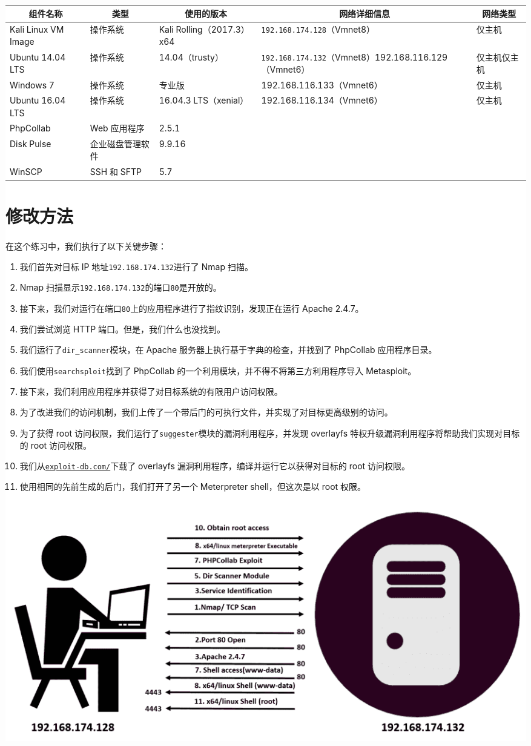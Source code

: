 | **组件名称** | **类型** | **使用的版本** | **网络详细信息** | **网络类型** |
| --- | --- | --- | --- | --- |
| Kali Linux VM Image | 操作系统 | Kali Rolling（2017.3）x64 | `192.168.174.128`（Vmnet8） | 仅主机 |
| Ubuntu 14.04 LTS | 操作系统 | 14.04（trusty） | `192.168.174.132`（Vmnet8）192.168.116.129（Vmnet6） | 仅主机仅主机 |
| Windows 7 | 操作系统 | 专业版 | 192.168.116.133（Vmnet6） | 仅主机 |
| Ubuntu 16.04 LTS | 操作系统 | 16.04.3 LTS（xenial） | 192.168.116.134（Vmnet6） | 仅主机 |
| PhpCollab | Web 应用程序 | 2.5.1 |  |  |
| Disk Pulse | 企业磁盘管理软件 | 9.9.16 |  |  |
| WinSCP | SSH 和 SFTP | 5.7 |  |  |

# 修改方法

在这个练习中，我们执行了以下关键步骤：

1.  我们首先对目标 IP 地址`192.168.174.132`进行了 Nmap 扫描。

1.  Nmap 扫描显示`192.168.174.132`的端口`80`是开放的。

1.  接下来，我们对运行在端口`80`上的应用程序进行了指纹识别，发现正在运行 Apache 2.4.7。

1.  我们尝试浏览 HTTP 端口。但是，我们什么也没找到。

1.  我们运行了`dir_scanner`模块，在 Apache 服务器上执行基于字典的检查，并找到了 PhpCollab 应用程序目录。

1.  我们使用`searchsploit`找到了 PhpCollab 的一个利用模块，并不得不将第三方利用程序导入 Metasploit。

1.  接下来，我们利用应用程序并获得了对目标系统的有限用户访问权限。

1.  为了改进我们的访问机制，我们上传了一个带后门的可执行文件，并实现了对目标更高级别的访问。

1.  为了获得 root 访问权限，我们运行了`suggester`模块的漏洞利用程序，并发现 overlayfs 特权升级漏洞利用程序将帮助我们实现对目标的 root 访问权限。

1.  我们从[`exploit-db.com/`](https://exploit-db.com/)下载了 overlayfs 漏洞利用程序，编译并运行它以获得对目标的 root 访问权限。

1.  使用相同的先前生成的后门，我们打开了另一个 Meterpreter shell，但这次是以 root 权限。

![](img/6a6c2021-a9ff-4bef-9171-439caa2406d6.png)
